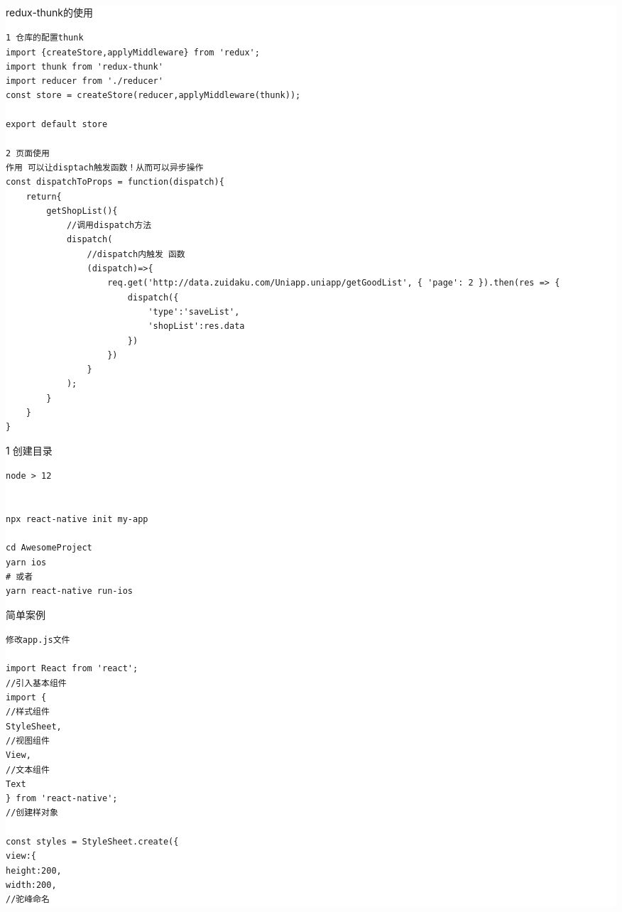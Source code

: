redux-thunk的使用
```
1 仓库的配置thunk
import {createStore,applyMiddleware} from 'redux';
import thunk from 'redux-thunk'
import reducer from './reducer'
const store = createStore(reducer,applyMiddleware(thunk));

export default store

2 页面使用
作用 可以让disptach触发函数！从而可以异步操作
const dispatchToProps = function(dispatch){
    return{
        getShopList(){
            //调用dispatch方法
            dispatch(
                //dispatch内触发 函数
                (dispatch)=>{
                    req.get('http://data.zuidaku.com/Uniapp.uniapp/getGoodList', { 'page': 2 }).then(res => {
                        dispatch({
                            'type':'saveList',
                            'shopList':res.data
                        })
                    })  
                }
            );
        }
    }
}
```
1 创建目录
```
node > 12


npx react-native init my-app

cd AwesomeProject
yarn ios
# 或者
yarn react-native run-ios
```
简单案例
```react
修改app.js文件

import React from 'react';
//引入基本组件
import {
//样式组件
StyleSheet,
//视图组件
View,
//文本组件
Text
} from 'react-native';
//创建样对象

const styles = StyleSheet.create({
view:{
height:200,
width:200,
//驼峰命名
```
